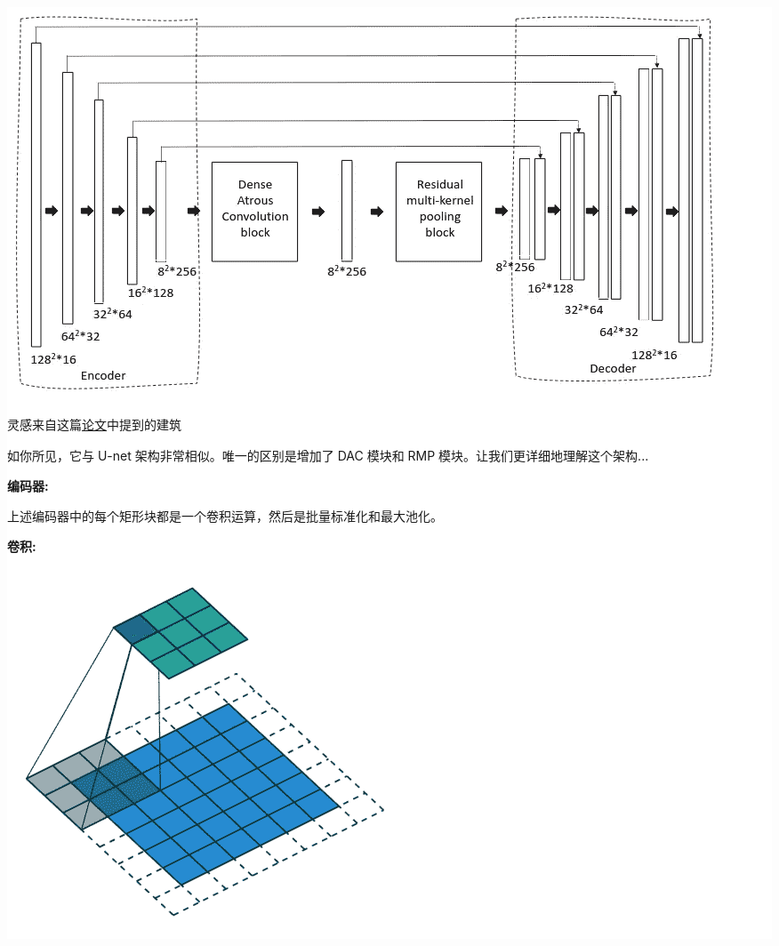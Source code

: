 ![](img/fe5e366ed4c09f410f31b3cb7bddb56b.png)

灵感来自这篇[论文](https://ieeexplore.ieee.org/document/9010317)中提到的建筑

如你所见，它与 U-net 架构非常相似。唯一的区别是增加了 DAC 模块和 RMP 模块。让我们更详细地理解这个架构...

**编码器:**

上述编码器中的每个矩形块都是一个卷积运算，然后是批量标准化和最大池化。

**卷积:**

![](img/f94c8576ffd28687de8da1ea5cf919df.png)
